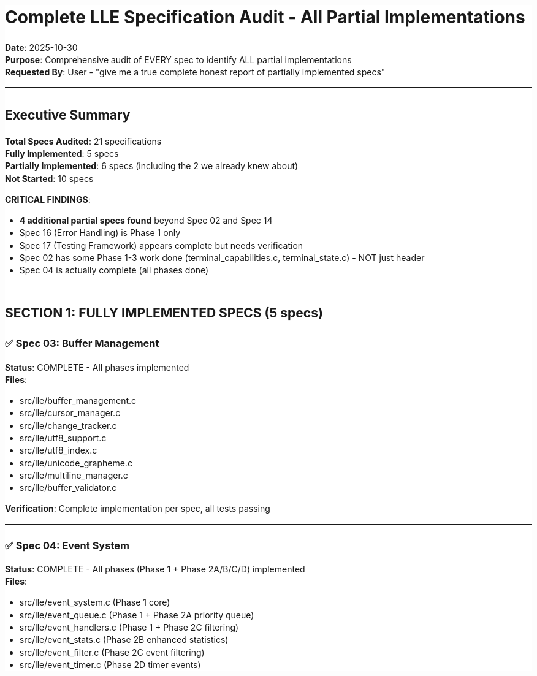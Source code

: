 # Complete LLE Specification Audit - All Partial Implementations

**Date**: 2025-10-30  
**Purpose**: Comprehensive audit of EVERY spec to identify ALL partial implementations  
**Requested By**: User - "give me a true complete honest report of partially implemented specs"

---

## Executive Summary

**Total Specs Audited**: 21 specifications  
**Fully Implemented**: 5 specs  
**Partially Implemented**: 6 specs (including the 2 we already knew about)  
**Not Started**: 10 specs

**CRITICAL FINDINGS**: 
- **4 additional partial specs found** beyond Spec 02 and Spec 14
- Spec 16 (Error Handling) is Phase 1 only
- Spec 17 (Testing Framework) appears complete but needs verification
- Spec 02 has some Phase 1-3 work done (terminal_capabilities.c, terminal_state.c) - NOT just header
- Spec 04 is actually complete (all phases done)

---

## SECTION 1: FULLY IMPLEMENTED SPECS (5 specs)

### ✅ Spec 03: Buffer Management
**Status**: COMPLETE - All phases implemented  
**Files**: 
- src/lle/buffer_management.c
- src/lle/cursor_manager.c
- src/lle/change_tracker.c
- src/lle/utf8_support.c
- src/lle/utf8_index.c
- src/lle/unicode_grapheme.c
- src/lle/multiline_manager.c
- src/lle/buffer_validator.c

**Verification**: Complete implementation per spec, all tests passing

---

### ✅ Spec 04: Event System  
**Status**: COMPLETE - All phases (Phase 1 + Phase 2A/B/C/D) implemented  
**Files**:
- src/lle/event_system.c (Phase 1 core)
- src/lle/event_queue.c (Phase 1 + Phase 2A priority queue)
- src/lle/event_handlers.c (Phase 1 + Phase 2C filtering)
- src/lle/event_stats.c (Phase 2B enhanced statistics)
- src/lle/event_filter.c (Phase 2C event filtering)
- src/lle/event_timer.c (Phase 2D timer events)

